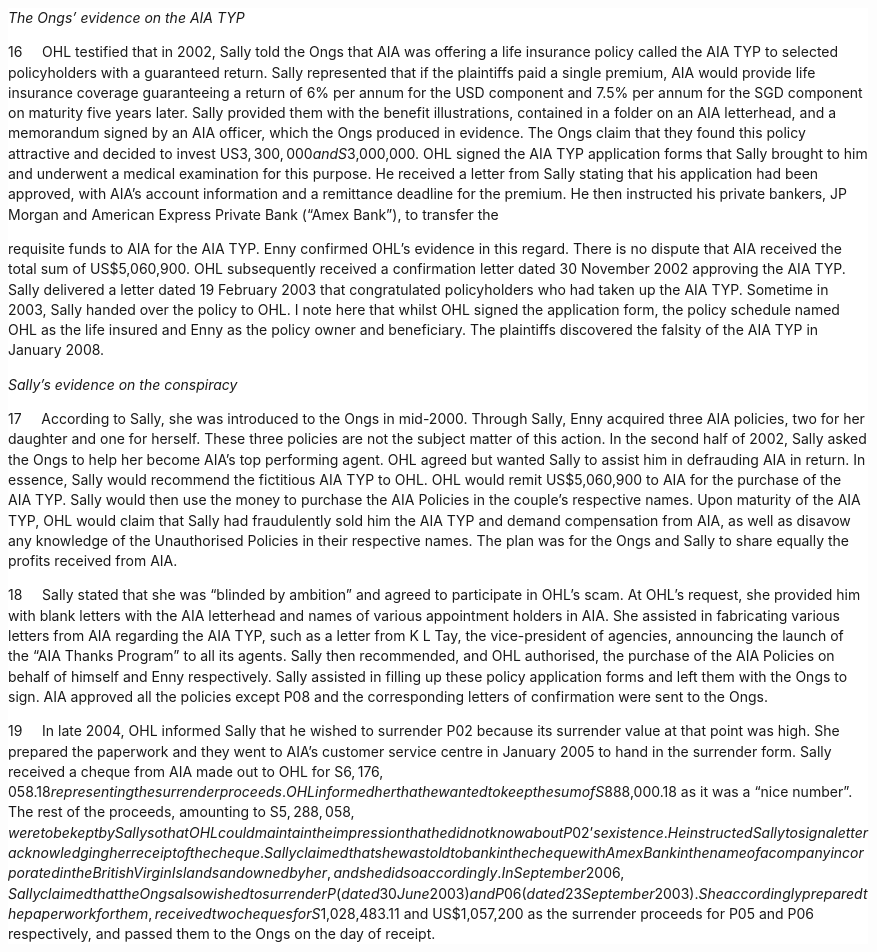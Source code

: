 _The Ongs’ evidence on the AIA TYP_ 

16     OHL testified that in 2002, Sally told the Ongs that AIA was offering a life insurance policy called the AIA TYP to selected policyholders with a guaranteed return. Sally represented that if the plaintiffs paid a single premium, AIA would provide life insurance coverage guaranteeing a return of 6% per annum for the USD component and 7.5% per annum for the SGD component on maturity five years later. Sally provided them with the benefit illustrations, contained in a folder on an AIA letterhead, and a memorandum signed by an AIA officer, which the Ongs produced in evidence. The Ongs claim that they found this policy attractive and decided to invest US$3,300,000 and S$3,000,000. OHL signed the AIA TYP application forms that Sally brought to him and underwent a medical examination for this purpose. He received a letter from Sally stating that his application had been approved, with AIA’s account information and a remittance deadline for the premium. He then instructed his private bankers, JP Morgan and American Express Private Bank (“Amex Bank”), to transfer the 


requisite funds to AIA for the AIA TYP. Enny confirmed OHL’s evidence in this regard. There is no dispute that AIA received the total sum of US$5,060,900. OHL subsequently received a confirmation letter dated 30 November 2002 approving the AIA TYP. Sally delivered a letter dated 19 February 2003 that congratulated policyholders who had taken up the AIA TYP. Sometime in 2003, Sally handed over the policy to OHL. I note here that whilst OHL signed the application form, the policy schedule named OHL as the life insured and Enny as the policy owner and beneficiary. The plaintiffs discovered the falsity of the AIA TYP in January 2008. 

_Sally’s evidence on the conspiracy_ 

17     According to Sally, she was introduced to the Ongs in mid-2000. Through Sally, Enny acquired three AIA policies, two for her daughter and one for herself. These three policies are not the subject matter of this action. In the second half of 2002, Sally asked the Ongs to help her become AIA’s top performing agent. OHL agreed but wanted Sally to assist him in defrauding AIA in return. In essence, Sally would recommend the fictitious AIA TYP to OHL. OHL would remit US$5,060,900 to AIA for the purchase of the AIA TYP. Sally would then use the money to purchase the AIA Policies in the couple’s respective names. Upon maturity of the AIA TYP, OHL would claim that Sally had fraudulently sold him the AIA TYP and demand compensation from AIA, as well as disavow any knowledge of the Unauthorised Policies in their respective names. The plan was for the Ongs and Sally to share equally the profits received from AIA. 

18     Sally stated that she was “blinded by ambition” and agreed to participate in OHL’s scam. At OHL’s request, she provided him with blank letters with the AIA letterhead and names of various appointment holders in AIA. She assisted in fabricating various letters from AIA regarding the AIA TYP, such as a letter from K L Tay, the vice-president of agencies, announcing the launch of the “AIA Thanks Program” to all its agents. Sally then recommended, and OHL authorised, the purchase of the AIA Policies on behalf of himself and Enny respectively. Sally assisted in filling up these policy application forms and left them with the Ongs to sign. AIA approved all the policies except P08 and the corresponding letters of confirmation were sent to the Ongs. 

19     In late 2004, OHL informed Sally that he wished to surrender P02 because its surrender value at that point was high. She prepared the paperwork and they went to AIA’s customer service centre in January 2005 to hand in the surrender form. Sally received a cheque from AIA made out to OHL for S$6,176,058.18 representing the surrender proceeds. OHL informed her that he wanted to keep the sum of S$888,000.18 as it was a “nice number”. The rest of the proceeds, amounting to S$5,288,058, were to be kept by Sally so that OHL could maintain the impression that he did not know about P02’s existence. He instructed Sally to sign a letter acknowledging her receipt of the cheque. Sally claimed that she was told to bank in the cheque with Amex Bank in the name of a company incorporated in the British Virgin Islands and owned by her, and she did so accordingly. In September 2006, Sally claimed that the Ongs also wished to surrender P (dated 30 June 2003) and P06 (dated 23 September 2003). She accordingly prepared the paperwork for them, received two cheques for S$1,028,483.11 and US$1,057,200 as the surrender proceeds for P05 and P06 respectively, and passed them to the Ongs on the day of receipt. 
